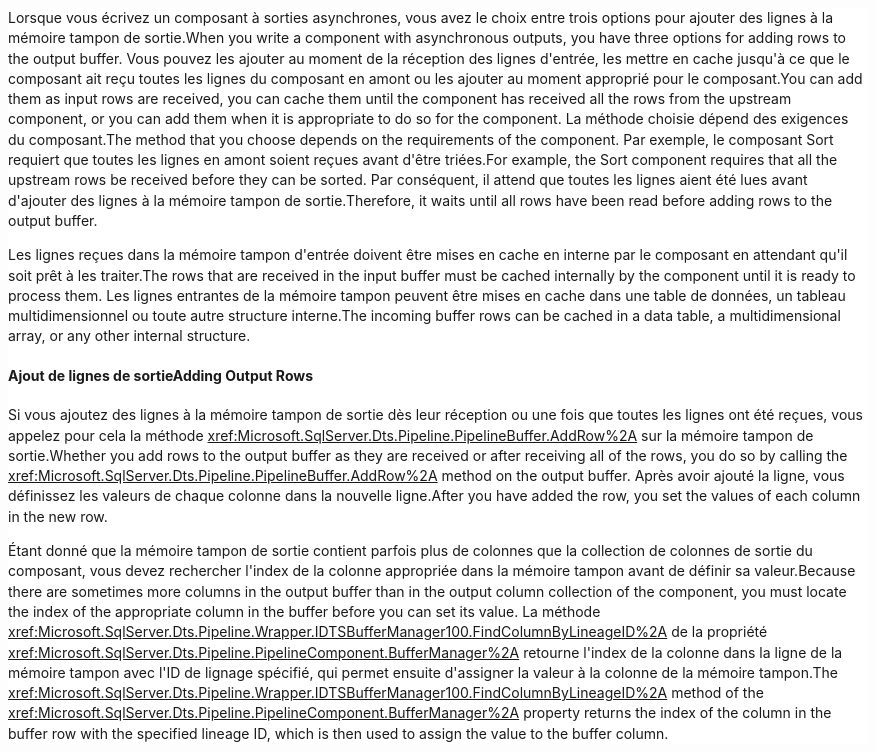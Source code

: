  <span data-ttu-id="4c13f-153">Lorsque vous écrivez un composant à sorties asynchrones, vous avez le choix entre trois options pour ajouter des lignes à la mémoire tampon de sortie.</span><span class="sxs-lookup"><span data-stu-id="4c13f-153">When you write a component with asynchronous outputs, you have three options for adding rows to the output buffer.</span></span> <span data-ttu-id="4c13f-154">Vous pouvez les ajouter au moment de la réception des lignes d'entrée, les mettre en cache jusqu'à ce que le composant ait reçu toutes les lignes du composant en amont ou les ajouter au moment approprié pour le composant.</span><span class="sxs-lookup"><span data-stu-id="4c13f-154">You can add them as input rows are received, you can cache them until the component has received all the rows from the upstream component, or you can add them when it is appropriate to do so for the component.</span></span> <span data-ttu-id="4c13f-155">La méthode choisie dépend des exigences du composant.</span><span class="sxs-lookup"><span data-stu-id="4c13f-155">The method that you choose depends on the requirements of the component.</span></span> <span data-ttu-id="4c13f-156">Par exemple, le composant Sort requiert que toutes les lignes en amont soient reçues avant d'être triées.</span><span class="sxs-lookup"><span data-stu-id="4c13f-156">For example, the Sort component requires that all the upstream rows be received before they can be sorted.</span></span> <span data-ttu-id="4c13f-157">Par conséquent, il attend que toutes les lignes aient été lues avant d'ajouter des lignes à la mémoire tampon de sortie.</span><span class="sxs-lookup"><span data-stu-id="4c13f-157">Therefore, it waits until all rows have been read before adding rows to the output buffer.</span></span>

 <span data-ttu-id="4c13f-158">Les lignes reçues dans la mémoire tampon d'entrée doivent être mises en cache en interne par le composant en attendant qu'il soit prêt à les traiter.</span><span class="sxs-lookup"><span data-stu-id="4c13f-158">The rows that are received in the input buffer must be cached internally by the component until it is ready to process them.</span></span> <span data-ttu-id="4c13f-159">Les lignes entrantes de la mémoire tampon peuvent être mises en cache dans une table de données, un tableau multidimensionnel ou toute autre structure interne.</span><span class="sxs-lookup"><span data-stu-id="4c13f-159">The incoming buffer rows can be cached in a data table, a multidimensional array, or any other internal structure.</span></span>

#### <a name="adding-output-rows"></a><span data-ttu-id="4c13f-160">Ajout de lignes de sortie</span><span class="sxs-lookup"><span data-stu-id="4c13f-160">Adding Output Rows</span></span>
 <span data-ttu-id="4c13f-161">Si vous ajoutez des lignes à la mémoire tampon de sortie dès leur réception ou une fois que toutes les lignes ont été reçues, vous appelez pour cela la méthode <xref:Microsoft.SqlServer.Dts.Pipeline.PipelineBuffer.AddRow%2A> sur la mémoire tampon de sortie.</span><span class="sxs-lookup"><span data-stu-id="4c13f-161">Whether you add rows to the output buffer as they are received or after receiving all of the rows, you do so by calling the <xref:Microsoft.SqlServer.Dts.Pipeline.PipelineBuffer.AddRow%2A> method on the output buffer.</span></span> <span data-ttu-id="4c13f-162">Après avoir ajouté la ligne, vous définissez les valeurs de chaque colonne dans la nouvelle ligne.</span><span class="sxs-lookup"><span data-stu-id="4c13f-162">After you have added the row, you set the values of each column in the new row.</span></span>

 <span data-ttu-id="4c13f-163">Étant donné que la mémoire tampon de sortie contient parfois plus de colonnes que la collection de colonnes de sortie du composant, vous devez rechercher l'index de la colonne appropriée dans la mémoire tampon avant de définir sa valeur.</span><span class="sxs-lookup"><span data-stu-id="4c13f-163">Because there are sometimes more columns in the output buffer than in the output column collection of the component, you must locate the index of the appropriate column in the buffer before you can set its value.</span></span> <span data-ttu-id="4c13f-164">La méthode <xref:Microsoft.SqlServer.Dts.Pipeline.Wrapper.IDTSBufferManager100.FindColumnByLineageID%2A> de la propriété <xref:Microsoft.SqlServer.Dts.Pipeline.PipelineComponent.BufferManager%2A> retourne l'index de la colonne dans la ligne de la mémoire tampon avec l'ID de lignage spécifié, qui permet ensuite d'assigner la valeur à la colonne de la mémoire tampon.</span><span class="sxs-lookup"><span data-stu-id="4c13f-164">The <xref:Microsoft.SqlServer.Dts.Pipeline.Wrapper.IDTSBufferManager100.FindColumnByLineageID%2A> method of the <xref:Microsoft.SqlServer.Dts.Pipeline.PipelineComponent.BufferManager%2A> property returns the index of the column in the buffer row with the specified lineage ID, which is then used to assign the value to the buffer column.</span></span>
